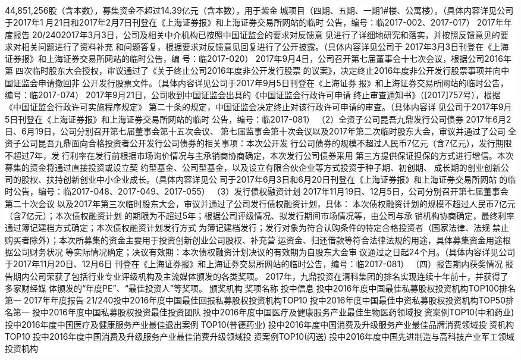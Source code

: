 44,851,256股（含本数），募集资金不超过14.39亿元（含本数），用于紫金
城项目（四期、五期、一期1#楼、公寓楼）。（具体内容详见公司于2017年1
月21日和2017年2月7日刊登在《上海证券报》和上海证券交易所网站的临时
公告，编号：临2017-002、2017-017）
2017年年度报告
20/2402017年3月3日，公司及相关中介机构已按照中国证监会的要求对反馈意
见进行了详细地研究和落实，并按照反馈意见的要求对相关问题进行了资料补充
和问题答复，根据要求对反馈意见回复进行了公开披露。（具体内容详见公司于
2017年3月3日刊登在《上海证券报》和上海证券交易所网站的临时公告，编
号：临2017-020）
2017年9月4日，公司召开第七届董事会十七次会议，根据公司2016年第
四次临时股东大会授权，审议通过了《关于终止公司2016年度非公开发行股票
的议案》，决定终止2016年度非公开发行股票事项并向中国证监会申请撤回非
公开发行股票文件。（具体内容详见公司于2017年9月5日刊登在《上海证券
报》和上海证券交易所网站的临时公告，编号：临2017-074）
2017年9月21日，公司收到中国证监会出具的《中国证监会行政许可申请
终止审查通知书》（[2017]757号），根据《中国证监会行政许可实施程序规定》
第二十条的规定，中国证监会决定终止对该行政许可申请的审查。（具体内容详
见公司于2017年9月5日刊登在《上海证券报》和上海证券交易所网站的临时
公告，编号：临2017-081）
（2）全资子公司昆吾九鼎发行公司债券
2017年6月2日、6月19日，公司分别召开第七届董事会第十五次会议、
第七届监事会第十次会议以及2017年第二次临时股东大会，审议并通过了公司
全资子公司昆吾九鼎面向合格投资者公开发行公司债券的相关事项：本次公开发
行公司债券的规模不超过人民币7亿元（含7亿元），发行期限不超过7年，发
行利率在发行前根据市场询价情况与主承销商协商确定，本次发行公司债券采用
第三方提供保证担保的方式进行增信。本次募集的资金将通过直接投资或设立契
约型基金、公司型基金，以及设立有限合伙企业等方式投资于种子期、初创期、
成长期的创业创新公司的股权、扶持创新创业中小企业成长。（具体内容详见公
司于2017年6月3日和6月20日刊登在《上海证券报》和上海证券交易所网站
的临时公告，编号：临2017-048、2017-049、2017-055）
（3）发行债权融资计划
2017年11月19日、12月5日，公司分别召开第七届董事会第二十次会议
以及2017年第三次临时股东大会，审议并通过了公司发行债权融资计划，具体：
本次债权融资计划的规模不超过人民币7亿元（含7亿元）；本次债权融资计划
的期限为不超过5年；根据公司评级情况、拟发行期间市场情况等，由公司与承
销机构协商确定，最终利率通过簿记建档方式确定；本次债权融资计划发行方式
为簿记建档发行；发行对象为符合认购条件的特定合格投资者（国家法律、法规
禁止购买者除外）；本次所募集的资金主要用于投资创新创业公司股权、补充营
运资金、归还借款等符合法律法规的用途，具体募集资金用途根据公司财务状况
等实际情况确定；决议有效期：本次债权融资计划决议的有效期为自股东大会审
议通过之日起24个月。（具体内容详见公司于2017年11月20日、12月6日
刊登在《上海证券报》和上海证券交易所网站的临时公告，编号：临2017-081）
（四）报告期内获奖情况
报告期内公司荣获了包括行业专业评级机构及主流媒体颁发的各类奖项。
2017年，九鼎投资在清科集团的排名实现连续十年前十，并获得了多家财经媒
体颁发的“年度PE”、“最佳投资人”等奖项。
颁奖机构
奖项名称
投中信息
投中2016年度中国最佳私募股权投资机构TOP100排名第一
2017年年度报告
21/240投中2016年度中国最佳回报私募股权投资机构TOP10
投中2016年度中国最佳中资私募股权投资机构TOP50排名第一
投中2016年度中国私募股权投资最佳投资团队
投中2016年度中国医疗及健康服务产业最佳生物医药领域投
资案例TOP10(中和药业)
投中2016年度中国医疗及健康服务产业最佳退出案例
TOP10(普德药业)
投中2016年度中国消费及升级服务产业最佳品牌消费领域投
资机构TOP10
投中2016年度中国消费及升级服务产业最佳消费升级领域投
资案例TOP10(闪送)
投中2016年度中国先进制造与高科技产业军工领域投资机构